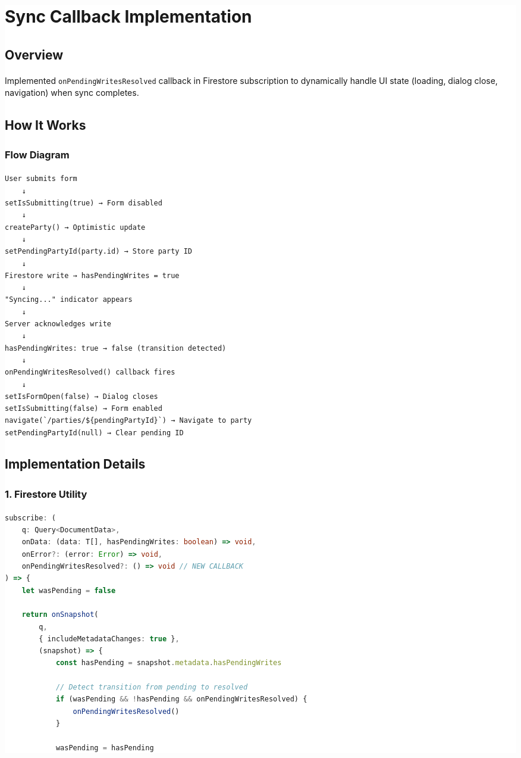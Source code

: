 # Sync Callback Implementation

## Overview

Implemented `onPendingWritesResolved` callback in Firestore subscription to dynamically handle UI state (loading, dialog close, navigation) when sync completes.

## How It Works

### Flow Diagram

```
User submits form
    ↓
setIsSubmitting(true) → Form disabled
    ↓
createParty() → Optimistic update
    ↓
setPendingPartyId(party.id) → Store party ID
    ↓
Firestore write → hasPendingWrites = true
    ↓
"Syncing..." indicator appears
    ↓
Server acknowledges write
    ↓
hasPendingWrites: true → false (transition detected)
    ↓
onPendingWritesResolved() callback fires
    ↓
setIsFormOpen(false) → Dialog closes
setIsSubmitting(false) → Form enabled
navigate(`/parties/${pendingPartyId}`) → Navigate to party
setPendingPartyId(null) → Clear pending ID
```

## Implementation Details

### 1. Firestore Utility

```typescript
subscribe: (
    q: Query<DocumentData>,
    onData: (data: T[], hasPendingWrites: boolean) => void,
    onError?: (error: Error) => void,
    onPendingWritesResolved?: () => void // NEW CALLBACK
) => {
    let wasPending = false

    return onSnapshot(
        q,
        { includeMetadataChanges: true },
        (snapshot) => {
            const hasPending = snapshot.metadata.hasPendingWrites

            // Detect transition from pending to resolved
            if (wasPending && !hasPending && onPendingWritesResolved) {
                onPendingWritesResolved()
            }

            wasPending = hasPending
```